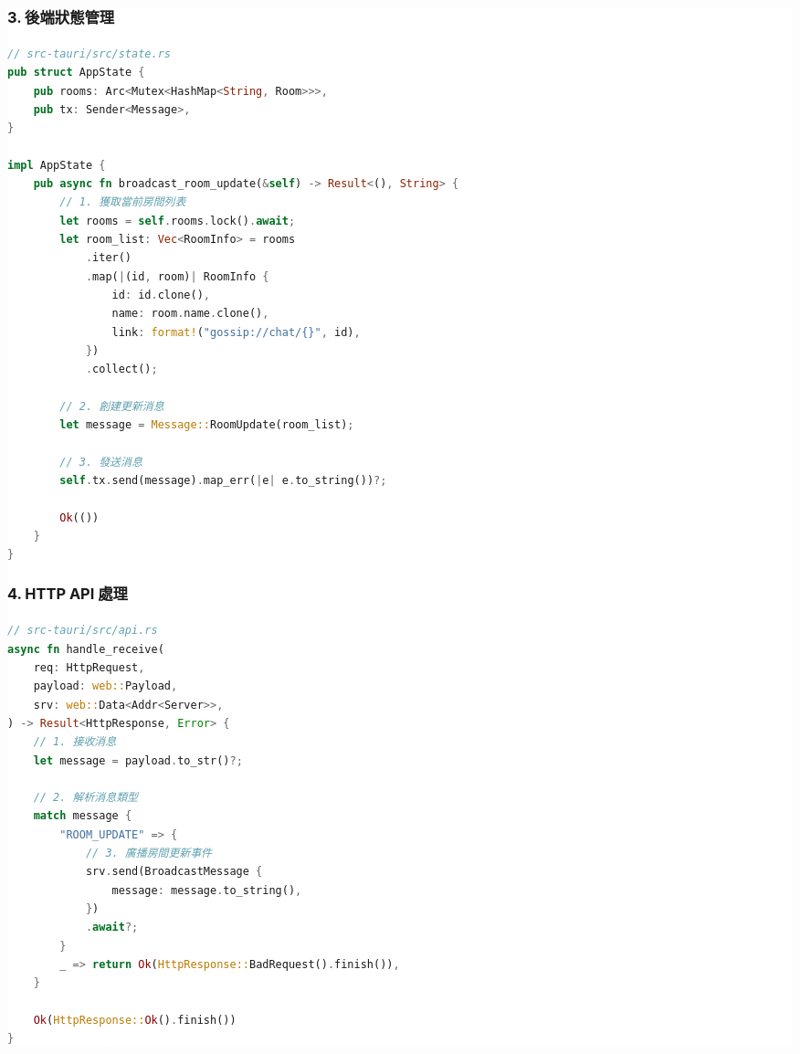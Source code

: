 ### 3. 後端狀態管理

```rust
// src-tauri/src/state.rs
pub struct AppState {
    pub rooms: Arc<Mutex<HashMap<String, Room>>>,
    pub tx: Sender<Message>,
}

impl AppState {
    pub async fn broadcast_room_update(&self) -> Result<(), String> {
        // 1. 獲取當前房間列表
        let rooms = self.rooms.lock().await;
        let room_list: Vec<RoomInfo> = rooms
            .iter()
            .map(|(id, room)| RoomInfo {
                id: id.clone(),
                name: room.name.clone(),
                link: format!("gossip://chat/{}", id),
            })
            .collect();

        // 2. 創建更新消息
        let message = Message::RoomUpdate(room_list);

        // 3. 發送消息
        self.tx.send(message).map_err(|e| e.to_string())?;

        Ok(())
    }
}
```

### 4. HTTP API 處理

```rust
// src-tauri/src/api.rs
async fn handle_receive(
    req: HttpRequest,
    payload: web::Payload,
    srv: web::Data<Addr<Server>>,
) -> Result<HttpResponse, Error> {
    // 1. 接收消息
    let message = payload.to_str()?;

    // 2. 解析消息類型
    match message {
        "ROOM_UPDATE" => {
            // 3. 廣播房間更新事件
            srv.send(BroadcastMessage {
                message: message.to_string(),
            })
            .await?;
        }
        _ => return Ok(HttpResponse::BadRequest().finish()),
    }

    Ok(HttpResponse::Ok().finish())
}
```
